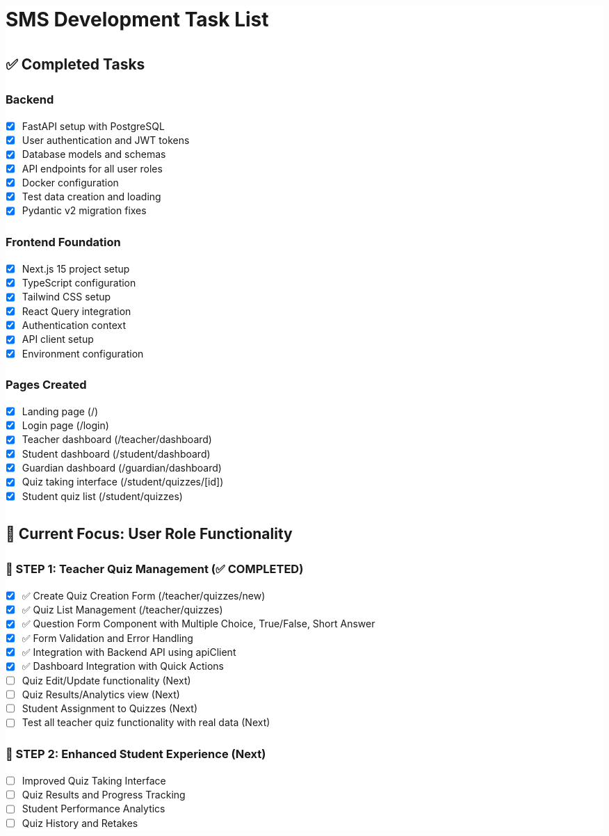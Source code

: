 # SMS Development Task List

## ✅ Completed Tasks

### Backend
- [x] FastAPI setup with PostgreSQL
- [x] User authentication and JWT tokens
- [x] Database models and schemas
- [x] API endpoints for all user roles
- [x] Docker configuration
- [x] Test data creation and loading
- [x] Pydantic v2 migration fixes

### Frontend Foundation
- [x] Next.js 15 project setup
- [x] TypeScript configuration
- [x] Tailwind CSS setup
- [x] React Query integration
- [x] Authentication context
- [x] API client setup
- [x] Environment configuration

### Pages Created
- [x] Landing page (/)
- [x] Login page (/login)
- [x] Teacher dashboard (/teacher/dashboard)
- [x] Student dashboard (/student/dashboard)
- [x] Guardian dashboard (/guardian/dashboard)
- [x] Quiz taking interface (/student/quizzes/[id])
- [x] Student quiz list (/student/quizzes)

## 🔄 Current Focus: User Role Functionality

### 🎯 STEP 1: Teacher Quiz Management (✅ COMPLETED)
- [x] ✅ Create Quiz Creation Form (/teacher/quizzes/new)
- [x] ✅ Quiz List Management (/teacher/quizzes)
- [x] ✅ Question Form Component with Multiple Choice, True/False, Short Answer
- [x] ✅ Form Validation and Error Handling
- [x] ✅ Integration with Backend API using apiClient
- [x] ✅ Dashboard Integration with Quick Actions
- [ ] Quiz Edit/Update functionality (Next)
- [ ] Quiz Results/Analytics view (Next)
- [ ] Student Assignment to Quizzes (Next)
- [ ] Test all teacher quiz functionality with real data (Next)

### 🎯 STEP 2: Enhanced Student Experience (Next)
- [ ] Improved Quiz Taking Interface
- [ ] Quiz Results and Progress Tracking
- [ ] Student Performance Analytics
- [ ] Quiz History and Retakes
